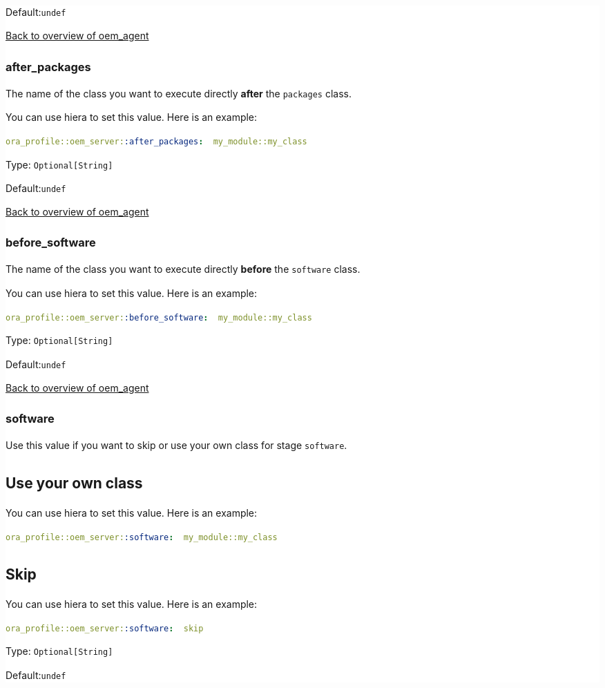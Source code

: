 Default:`undef`

[Back to overview of oem_agent](#attributes)

### after_packages<a name='oem_agent_after_packages'>

The name of the class you want to execute directly **after** the `packages` class.

You can use hiera to set this value. Here is an example:

```yaml
ora_profile::oem_server::after_packages:  my_module::my_class
```

Type: `Optional[String]`

Default:`undef`

[Back to overview of oem_agent](#attributes)

### before_software<a name='oem_agent_before_software'>

The name of the class you want to execute directly **before** the `software` class.

You can use hiera to set this value. Here is an example:

```yaml
ora_profile::oem_server::before_software:  my_module::my_class
```

Type: `Optional[String]`

Default:`undef`

[Back to overview of oem_agent](#attributes)

### software<a name='oem_agent_software'>

Use this value if you want to skip or use your own class for stage `software`.

## Use your own class

You can use hiera to set this value. Here is an example:

```yaml
ora_profile::oem_server::software:  my_module::my_class
```

## Skip

You can use hiera to set this value. Here is an example:

```yaml
ora_profile::oem_server::software:  skip
```

Type: `Optional[String]`

Default:`undef`
